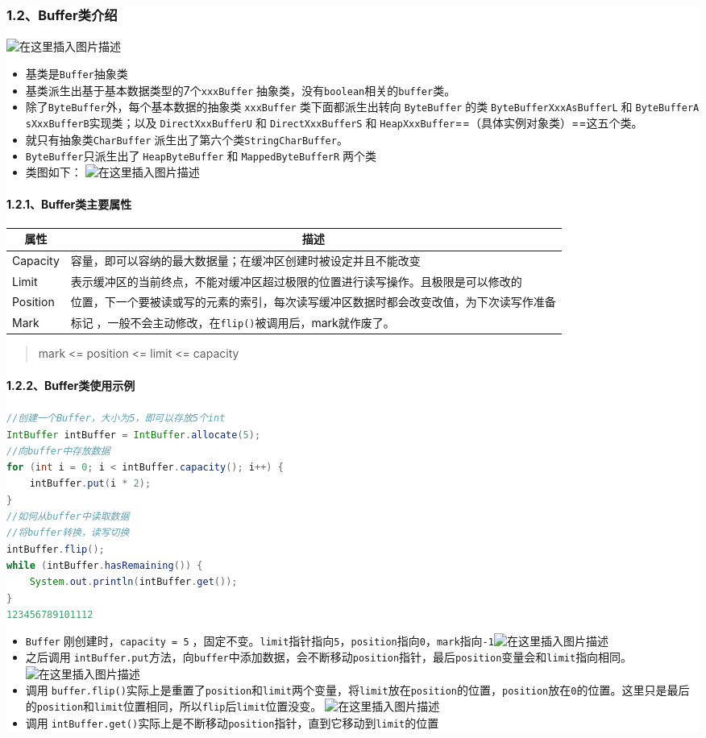 ### 1.2、Buffer类介绍

![在这里插入图片描述](https://gitee.com/houyao123/my-resource/raw/master/img/watermark,type_ZmFuZ3poZW5naGVpdGk,shadow_10,text_aHR0cHM6Ly9ibG9nLmNzZG4ubmV0L3FxXzM1NzUxMDE0,size_16,color_FFFFFF,t_70-20210103211041053.png)

- 基类是`Buffer`抽象类
- 基类派生出基于基本数据类型的7个`xxxBuffer` 抽象类，没有`boolean`相关的`buffer`类。
- 除了`ByteBuffer`外，每个基本数据的抽象类 `xxxBuffer` 类下面都派生出转向 `ByteBuffer` 的类 `ByteBufferXxxAsBufferL` 和 `ByteBufferAsXxxBufferB`实现类；以及 `DirectXxxBufferU` 和 `DirectXxxBufferS` 和 `HeapXxxBuffer`==（具体实例对象类）==这五个类。
- 就只有抽象类`CharBuffer` 派生出了第六个类`StringCharBuffer`。
- `ByteBuffer`只派生出了 `HeapByteBuffer` 和 `MappedByteBufferR` 两个类
- 类图如下：
  ![在这里插入图片描述](https://gitee.com/houyao123/my-resource/raw/master/img/watermark,type_ZmFuZ3poZW5naGVpdGk,shadow_10,text_aHR0cHM6Ly9ibG9nLmNzZG4ubmV0L3FxXzM1NzUxMDE0,size_16,color_FFFFFF,t_70-20201209205344152.png)

#### 1.2.1、Buffer类主要属性

| **属性** | **描述**                                                     |
| -------- | ------------------------------------------------------------ |
| Capacity | 容量，即可以容纳的最大数据量；在缓冲区创建时被设定并且不能改变 |
| Limit    | 表示缓冲区的当前终点，不能对缓冲区超过极限的位置进行读写操作。且极限是可以修改的 |
| Position | 位置，下一个要被读或写的元素的索引，每次读写缓冲区数据时都会改变改值，为下次读写作准备 |
| Mark     | 标记 ，一般不会主动修改，在`flip()`被调用后，mark就作废了。  |

> mark <= position <= limit <= capacity

#### 1.2.2、Buffer类使用示例

```java
//创建一个Buffer，大小为5，即可以存放5个int
IntBuffer intBuffer = IntBuffer.allocate(5);
//向buffer中存放数据
for (int i = 0; i < intBuffer.capacity(); i++) {
    intBuffer.put(i * 2);
}
//如何从buffer中读取数据
//将buffer转换，读写切换
intBuffer.flip();
while (intBuffer.hasRemaining()) {
    System.out.println(intBuffer.get());
}
123456789101112
```

- `Buffer` 刚创建时，`capacity = 5` ，固定不变。`limit`指针指向`5`，`position`指向`0`，`mark`指向`-1`![在这里插入图片描述](https://gitee.com/houyao123/my-resource/raw/master/img/watermark,type_ZmFuZ3poZW5naGVpdGk,shadow_10,text_aHR0cHM6Ly9ibG9nLmNzZG4ubmV0L3FxXzM1NzUxMDE0,size_16,color_FFFFFF,t_70-7518424.png)
- 之后调用 `intBuffer.put`方法，向`buffer`中添加数据，会不断移动`position`指针，最后`position`变量会和`limit`指向相同。![在这里插入图片描述](https://gitee.com/houyao123/my-resource/raw/master/img/watermark,type_ZmFuZ3poZW5naGVpdGk,shadow_10,text_aHR0cHM6Ly9ibG9nLmNzZG4ubmV0L3FxXzM1NzUxMDE0,size_16,color_FFFFFF,t_70-20201209205344154.png)
- 调用 `buffer.flip()`实际上是重置了`position`和`limit`两个变量，将`limit`放在`position`的位置，`position`放在`0`的位置。这里只是最后的`position`和`limit`位置相同，所以`flip`后`limit`位置没变。
  ![在这里插入图片描述](https://gitee.com/houyao123/my-resource/raw/master/img/watermark,type_ZmFuZ3poZW5naGVpdGk,shadow_10,text_aHR0cHM6Ly9ibG9nLmNzZG4ubmV0L3FxXzM1NzUxMDE0,size_16,color_FFFFFF,t_70-20201209205344209.png)
- 调用 `intBuffer.get()`实际上是不断移动`position`指针，直到它移动到`limit`的位置
